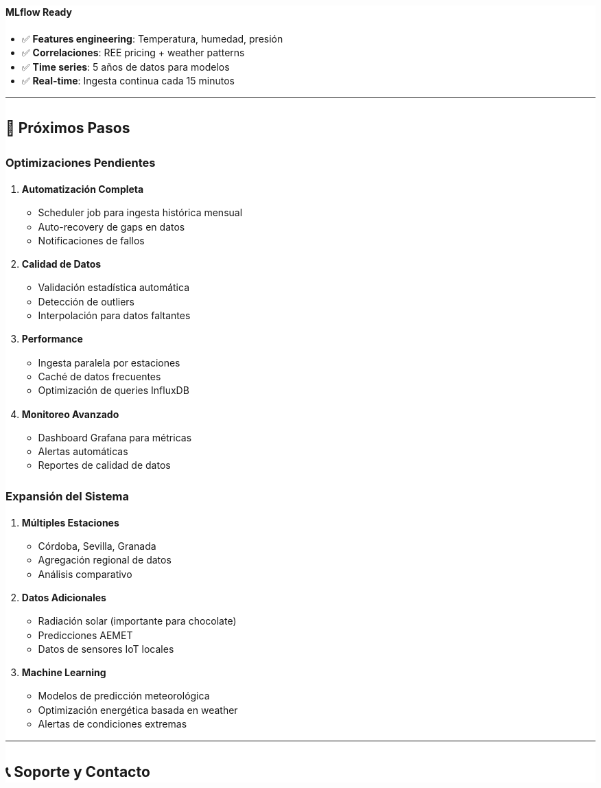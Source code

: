 #### MLflow Ready
- ✅ **Features engineering**: Temperatura, humedad, presión
- ✅ **Correlaciones**: REE pricing + weather patterns
- ✅ **Time series**: 5 años de datos para modelos
- ✅ **Real-time**: Ingesta continua cada 15 minutos

---

## 🚀 Próximos Pasos

### Optimizaciones Pendientes

1. **Automatización Completa**
   - Scheduler job para ingesta histórica mensual
   - Auto-recovery de gaps en datos
   - Notificaciones de fallos

2. **Calidad de Datos**
   - Validación estadística automática
   - Detección de outliers
   - Interpolación para datos faltantes

3. **Performance**
   - Ingesta paralela por estaciones
   - Caché de datos frecuentes
   - Optimización de queries InfluxDB

4. **Monitoreo Avanzado**
   - Dashboard Grafana para métricas
   - Alertas automáticas
   - Reportes de calidad de datos

### Expansión del Sistema

1. **Múltiples Estaciones**
   - Córdoba, Sevilla, Granada
   - Agregación regional de datos
   - Análisis comparativo

2. **Datos Adicionales**
   - Radiación solar (importante para chocolate)
   - Predicciones AEMET
   - Datos de sensores IoT locales

3. **Machine Learning**
   - Modelos de predicción meteorológica
   - Optimización energética basada en weather
   - Alertas de condiciones extremas

---

## 📞 Soporte y Contacto
